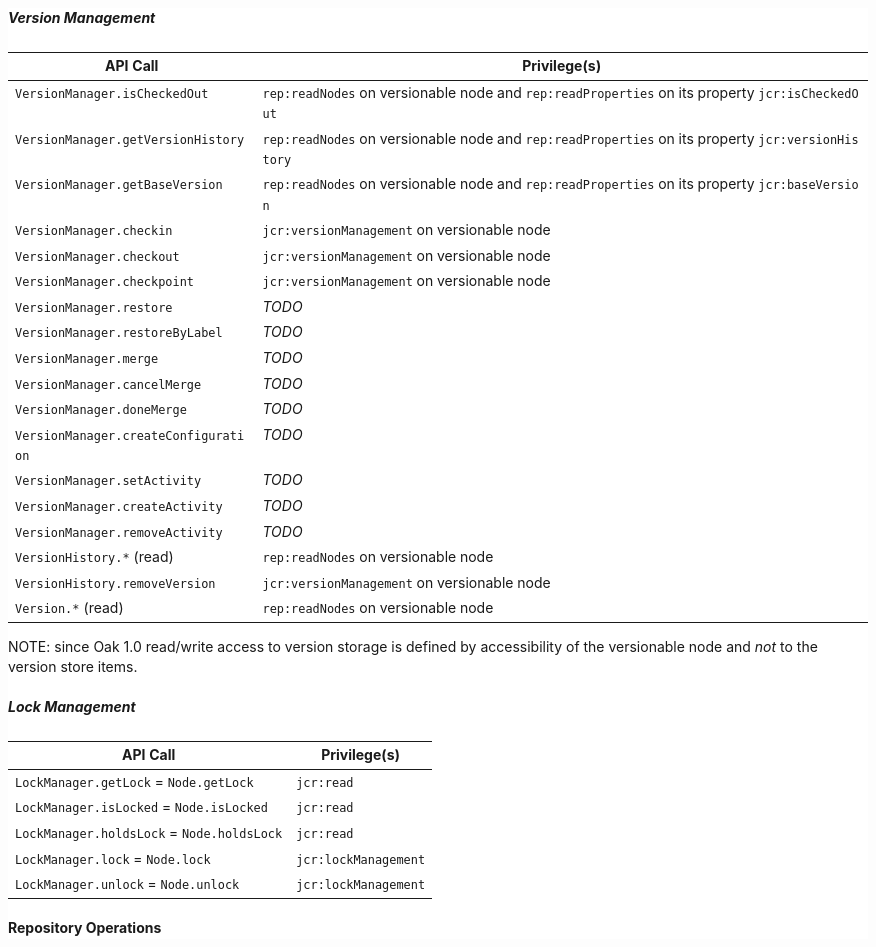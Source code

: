 ##### Version Management

| API Call                             | Privilege(s)                                                                                      |
|--------------------------------------|---------------------------------------------------------------------------------------------------|
| `VersionManager.isCheckedOut`        | `rep:readNodes` on versionable node and `rep:readProperties` on its property `jcr:isCheckedOut`   |
| `VersionManager.getVersionHistory`   | `rep:readNodes` on versionable node and `rep:readProperties` on its property `jcr:versionHistory` |
| `VersionManager.getBaseVersion`      | `rep:readNodes` on versionable node and `rep:readProperties` on its property `jcr:baseVersion`    |
| `VersionManager.checkin`             | `jcr:versionManagement` on versionable node                                                       |
| `VersionManager.checkout`            | `jcr:versionManagement` on versionable node                                                       |
| `VersionManager.checkpoint`          | `jcr:versionManagement` on versionable node                                                       |
| `VersionManager.restore`             | _TODO_                                                                                            |
| `VersionManager.restoreByLabel`      | _TODO_                                                                                            |
| `VersionManager.merge`               | _TODO_                                                                                            |
| `VersionManager.cancelMerge`         | _TODO_                                                                                            |
| `VersionManager.doneMerge`           | _TODO_                                                                                            |
| `VersionManager.createConfiguration` | _TODO_                                                                                            |
| `VersionManager.setActivity`         | _TODO_                                                                                            |
| `VersionManager.createActivity`      | _TODO_                                                                                            |
| `VersionManager.removeActivity`      | _TODO_                                                                                            |
| `VersionHistory.*` (read)            | `rep:readNodes` on versionable node                                                               |
| `VersionHistory.removeVersion`       | `jcr:versionManagement` on versionable node                                                       |
| `Version.*` (read)                   | `rep:readNodes` on versionable node                                                               |

NOTE: since Oak 1.0 read/write access to version storage is defined by accessibility of the
versionable node and _not_ to the version store items.

##### Lock Management

| API Call                                   | Privilege(s)         |
|--------------------------------------------|----------------------|
| `LockManager.getLock` = `Node.getLock`     | `jcr:read`           |
| `LockManager.isLocked` = `Node.isLocked`   | `jcr:read`           |
| `LockManager.holdsLock` = `Node.holdsLock` | `jcr:read`           |
| `LockManager.lock` = `Node.lock`           | `jcr:lockManagement` |
| `LockManager.unlock` = `Node.unlock`       | `jcr:lockManagement` |

#### Repository Operations
